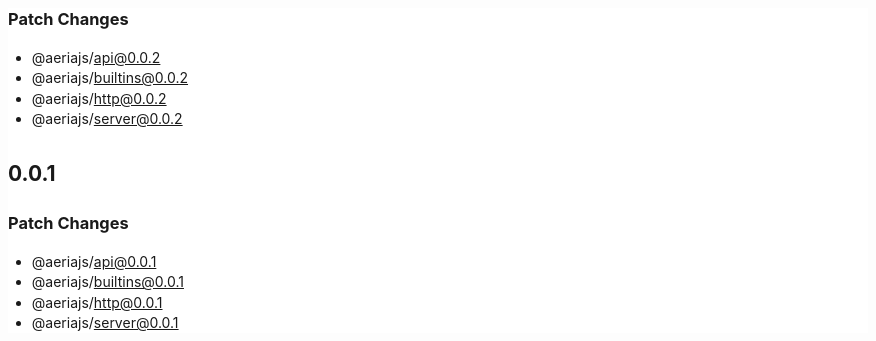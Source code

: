 ### Patch Changes

- @aeriajs/api@0.0.2
- @aeriajs/builtins@0.0.2
- @aeriajs/http@0.0.2
- @aeriajs/server@0.0.2

## 0.0.1

### Patch Changes

- @aeriajs/api@0.0.1
- @aeriajs/builtins@0.0.1
- @aeriajs/http@0.0.1
- @aeriajs/server@0.0.1
